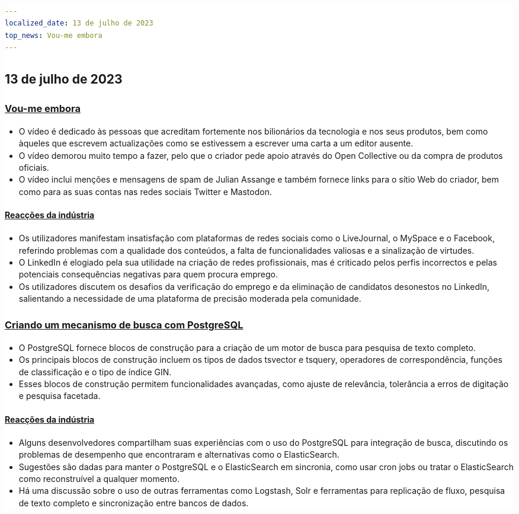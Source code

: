 ```yaml
---
localized_date: 13 de julho de 2023
top_news: Vou-me embora
---
```


## 13 de julho de 2023

### [Vou-me embora](https://briefs.video/videos/i-am-leaving/)

- O vídeo é dedicado às pessoas que acreditam fortemente nos bilionários da tecnologia e nos seus produtos, bem como àqueles que escrevem actualizações como se estivessem a escrever uma carta a um editor ausente.
- O vídeo demorou muito tempo a fazer, pelo que o criador pede apoio através do Open Collective ou da compra de produtos oficiais.
- O vídeo inclui menções e mensagens de spam de Julian Assange e também fornece links para o sítio Web do criador, bem como para as suas contas nas redes sociais Twitter e Mastodon.

#### [Reacções da indústria](http://news.ycombinator.com/item?id=36691867)

- Os utilizadores manifestam insatisfação com plataformas de redes sociais como o LiveJournal, o MySpace e o Facebook, referindo problemas com a qualidade dos conteúdos, a falta de funcionalidades valiosas e a sinalização de virtudes.
- O LinkedIn é elogiado pela sua utilidade na criação de redes profissionais, mas é criticado pelos perfis incorrectos e pelas potenciais consequências negativas para quem procura emprego.
- Os utilizadores discutem os desafios da verificação do emprego e da eliminação de candidatos desonestos no LinkedIn, salientando a necessidade de uma plataforma de precisão moderada pela comunidade.

### [Criando um mecanismo de busca com PostgreSQL](https://xata.io/blog/postgres-full-text-search-engine)

- O PostgreSQL fornece blocos de construção para a criação de um motor de busca para pesquisa de texto completo.
- Os principais blocos de construção incluem os tipos de dados tsvector e tsquery, operadores de correspondência, funções de classificação e o tipo de índice GIN.
- Esses blocos de construção permitem funcionalidades avançadas, como ajuste de relevância, tolerância a erros de digitação e pesquisa facetada.

#### [Reacções da indústria](http://news.ycombinator.com/item?id=36699016)

- Alguns desenvolvedores compartilham suas experiências com o uso do PostgreSQL para integração de busca, discutindo os problemas de desempenho que encontraram e alternativas como o ElasticSearch.
- Sugestões são dadas para manter o PostgreSQL e o ElasticSearch em sincronia, como usar cron jobs ou tratar o ElasticSearch como reconstruível a qualquer momento.
- Há uma discussão sobre o uso de outras ferramentas como Logstash, Solr e ferramentas para replicação de fluxo, pesquisa de texto completo e sincronização entre bancos de dados.
